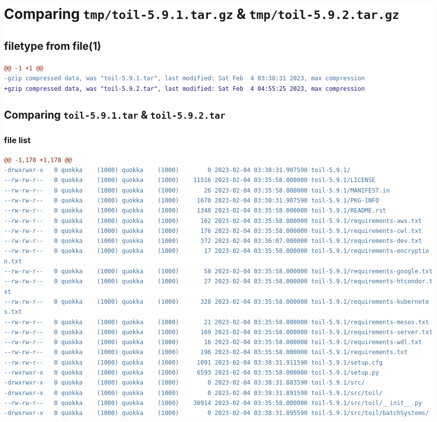 # Comparing `tmp/toil-5.9.1.tar.gz` & `tmp/toil-5.9.2.tar.gz`

## filetype from file(1)

```diff
@@ -1 +1 @@
-gzip compressed data, was "toil-5.9.1.tar", last modified: Sat Feb  4 03:38:31 2023, max compression
+gzip compressed data, was "toil-5.9.2.tar", last modified: Sat Feb  4 04:55:25 2023, max compression
```

## Comparing `toil-5.9.1.tar` & `toil-5.9.2.tar`

### file list

```diff
@@ -1,178 +1,178 @@
-drwxrwxr-x   0 quokka    (1000) quokka    (1000)        0 2023-02-04 03:38:31.907590 toil-5.9.1/
--rw-rw-r--   0 quokka    (1000) quokka    (1000)    11516 2023-02-04 03:35:58.000000 toil-5.9.1/LICENSE
--rw-rw-r--   0 quokka    (1000) quokka    (1000)       26 2023-02-04 03:35:58.000000 toil-5.9.1/MANIFEST.in
--rw-rw-r--   0 quokka    (1000) quokka    (1000)     1670 2023-02-04 03:38:31.907590 toil-5.9.1/PKG-INFO
--rw-rw-r--   0 quokka    (1000) quokka    (1000)     1348 2023-02-04 03:35:58.000000 toil-5.9.1/README.rst
--rw-rw-r--   0 quokka    (1000) quokka    (1000)      162 2023-02-04 03:35:58.000000 toil-5.9.1/requirements-aws.txt
--rw-rw-r--   0 quokka    (1000) quokka    (1000)      176 2023-02-04 03:35:58.000000 toil-5.9.1/requirements-cwl.txt
--rw-rw-r--   0 quokka    (1000) quokka    (1000)      372 2023-02-04 03:36:07.000000 toil-5.9.1/requirements-dev.txt
--rw-rw-r--   0 quokka    (1000) quokka    (1000)       17 2023-02-04 03:35:58.000000 toil-5.9.1/requirements-encryption.txt
--rw-rw-r--   0 quokka    (1000) quokka    (1000)       58 2023-02-04 03:35:58.000000 toil-5.9.1/requirements-google.txt
--rw-rw-r--   0 quokka    (1000) quokka    (1000)       27 2023-02-04 03:35:58.000000 toil-5.9.1/requirements-htcondor.txt
--rw-rw-r--   0 quokka    (1000) quokka    (1000)      328 2023-02-04 03:35:58.000000 toil-5.9.1/requirements-kubernetes.txt
--rw-rw-r--   0 quokka    (1000) quokka    (1000)       21 2023-02-04 03:35:58.000000 toil-5.9.1/requirements-mesos.txt
--rw-rw-r--   0 quokka    (1000) quokka    (1000)      169 2023-02-04 03:35:58.000000 toil-5.9.1/requirements-server.txt
--rw-rw-r--   0 quokka    (1000) quokka    (1000)       16 2023-02-04 03:35:58.000000 toil-5.9.1/requirements-wdl.txt
--rw-rw-r--   0 quokka    (1000) quokka    (1000)      196 2023-02-04 03:35:58.000000 toil-5.9.1/requirements.txt
--rw-rw-r--   0 quokka    (1000) quokka    (1000)     1091 2023-02-04 03:38:31.911590 toil-5.9.1/setup.cfg
--rwxrwxr-x   0 quokka    (1000) quokka    (1000)     6593 2023-02-04 03:35:58.000000 toil-5.9.1/setup.py
-drwxrwxr-x   0 quokka    (1000) quokka    (1000)        0 2023-02-04 03:38:31.883590 toil-5.9.1/src/
-drwxrwxr-x   0 quokka    (1000) quokka    (1000)        0 2023-02-04 03:38:31.891590 toil-5.9.1/src/toil/
--rw-rw-r--   0 quokka    (1000) quokka    (1000)    30914 2023-02-04 03:35:58.000000 toil-5.9.1/src/toil/__init__.py
-drwxrwxr-x   0 quokka    (1000) quokka    (1000)        0 2023-02-04 03:38:31.895590 toil-5.9.1/src/toil/batchSystems/
```